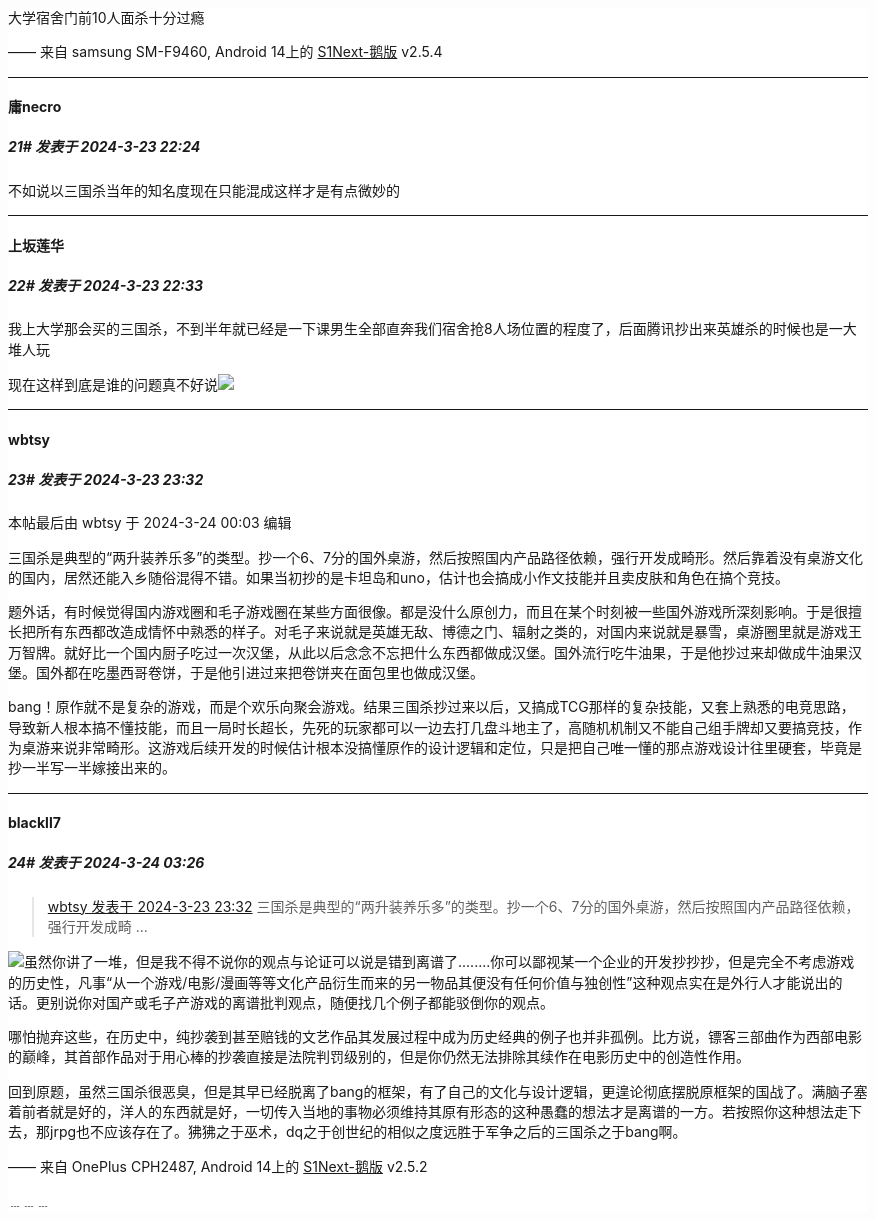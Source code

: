 大学宿舍门前10人面杀十分过瘾

—— 来自 samsung SM-F9460, Android 14上的 [S1Next-鹅版](https://github.com/ykrank/S1-Next/releases) v2.5.4

*****

####  庸necro  
##### 21#       发表于 2024-3-23 22:24

不如说以三国杀当年的知名度现在只能混成这样才是有点微妙的

*****

####  上坂莲华  
##### 22#       发表于 2024-3-23 22:33

我上大学那会买的三国杀，不到半年就已经是一下课男生全部直奔我们宿舍抢8人场位置的程度了，后面腾讯抄出来英雄杀的时候也是一大堆人玩

现在这样到底是谁的问题真不好说<img src="https://static.saraba1st.com/image/smiley/face2017/067.png" referrerpolicy="no-referrer">

*****

####  wbtsy  
##### 23#       发表于 2024-3-23 23:32

 本帖最后由 wbtsy 于 2024-3-24 00:03 编辑 

三国杀是典型的“两升装养乐多”的类型。抄一个6、7分的国外桌游，然后按照国内产品路径依赖，强行开发成畸形。然后靠着没有桌游文化的国内，居然还能入乡随俗混得不错。如果当初抄的是卡坦岛和uno，估计也会搞成小作文技能并且卖皮肤和角色在搞个竞技。

题外话，有时候觉得国内游戏圈和毛子游戏圈在某些方面很像。都是没什么原创力，而且在某个时刻被一些国外游戏所深刻影响。于是很擅长把所有东西都改造成情怀中熟悉的样子。对毛子来说就是英雄无敌、博德之门、辐射之类的，对国内来说就是暴雪，桌游圈里就是游戏王万智牌。就好比一个国内厨子吃过一次汉堡，从此以后念念不忘把什么东西都做成汉堡。国外流行吃牛油果，于是他抄过来却做成牛油果汉堡。国外都在吃墨西哥卷饼，于是他引进过来把卷饼夹在面包里也做成汉堡。

bang！原作就不是复杂的游戏，而是个欢乐向聚会游戏。结果三国杀抄过来以后，又搞成TCG那样的复杂技能，又套上熟悉的电竞思路，导致新人根本搞不懂技能，而且一局时长超长，先死的玩家都可以一边去打几盘斗地主了，高随机机制又不能自己组手牌却又要搞竞技，作为桌游来说非常畸形。这游戏后续开发的时候估计根本没搞懂原作的设计逻辑和定位，只是把自己唯一懂的那点游戏设计往里硬套，毕竟是抄一半写一半嫁接出来的。

*****

####  blackll7  
##### 24#       发表于 2024-3-24 03:26

<blockquote><a href="httphttps://bbs.saraba1st.com/2b/forum.php?mod=redirect&amp;goto=findpost&amp;pid=64353996&amp;ptid=2176788" target="_blank">wbtsy 发表于 2024-3-23 23:32</a>
三国杀是典型的“两升装养乐多”的类型。抄一个6、7分的国外桌游，然后按照国内产品路径依赖，强行开发成畸 ...</blockquote>
<img src="https://static.saraba1st.com/image/smiley/face2017/068.png" referrerpolicy="no-referrer">虽然你讲了一堆，但是我不得不说你的观点与论证可以说是错到离谱了........你可以鄙视某一个企业的开发抄抄抄，但是完全不考虑游戏的历史性，凡事“从一个游戏/电影/漫画等等文化产品衍生而来的另一物品其便没有任何价值与独创性”这种观点实在是外行人才能说出的话。更别说你对国产或毛子产游戏的离谱批判观点，随便找几个例子都能驳倒你的观点。

哪怕抛弃这些，在历史中，纯抄袭到甚至赔钱的文艺作品其发展过程中成为历史经典的例子也并非孤例。比方说，镖客三部曲作为西部电影的巅峰，其首部作品对于用心棒的抄袭直接是法院判罚级别的，但是你仍然无法排除其续作在电影历史中的创造性作用。

回到原题，虽然三国杀很恶臭，但是其早已经脱离了bang的框架，有了自己的文化与设计逻辑，更遑论彻底摆脱原框架的国战了。满脑子塞着前者就是好的，洋人的东西就是好，一切传入当地的事物必须维持其原有形态的这种愚蠢的想法才是离谱的一方。若按照你这种想法走下去，那jrpg也不应该存在了。狒狒之于巫术，dq之于创世纪的相似之度远胜于军争之后的三国杀之于bang啊。

—— 来自 OnePlus CPH2487, Android 14上的 [S1Next-鹅版](https://github.com/ykrank/S1-Next/releases) v2.5.2

﹍﹍﹍
